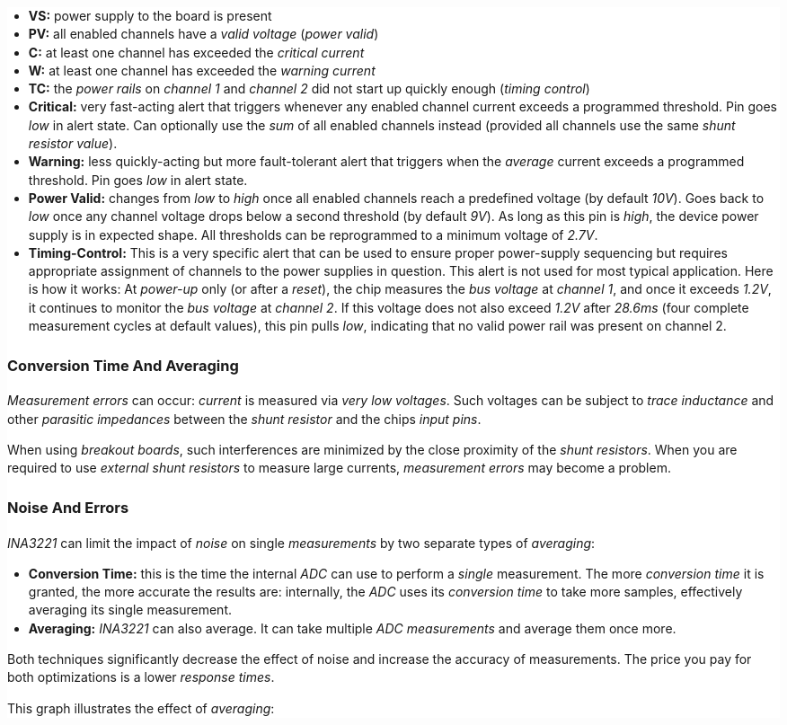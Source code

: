 * **VS:** power supply to the board is present
* **PV:** all enabled channels have a *valid voltage* (*power valid*)
* **C:** at least one channel has exceeded the *critical current*
* **W:** at least one channel has exceeded the *warning current*
* **TC:** the *power rails* on *channel 1* and *channel 2* did not start up quickly enough (*timing control*)   
* **Critical:** very fast-acting alert that triggers whenever any enabled channel current exceeds a programmed threshold. Pin goes *low* in alert state. Can optionally use the *sum* of all enabled channels instead (provided all channels use the same *shunt resistor value*).
* **Warning:** less quickly-acting but more fault-tolerant alert that triggers when the *average* current exceeds a programmed threshold. Pin goes *low* in alert state.
* **Power Valid:** changes from *low* to *high* once all enabled channels reach a predefined voltage (by default *10V*). Goes back to *low* once any channel voltage drops below a second threshold (by default *9V*). As long as this pin is *high*, the device power supply is in expected shape. All thresholds can be reprogrammed to a minimum voltage of *2.7V*.
* **Timing-Control:** This is a very specific alert that can be used to ensure proper power-supply sequencing but requires appropriate assignment of channels to the power supplies in question. This alert is not used for most typical application. Here is how it works: At *power-up* only (or after a *reset*), the chip measures the *bus voltage* at *channel 1*, and once it exceeds *1.2V*, it continues to monitor the *bus voltage* at *channel 2*. If this voltage does not also exceed *1.2V* after *28.6ms* (four complete measurement cycles at default values), this pin pulls *low*, indicating that no valid power rail was present on channel 2.

### Conversion Time And Averaging

*Measurement errors* can occur: *current* is measured via *very low voltages*. Such voltages can be subject to *trace inductance* and other *parasitic impedances* between the *shunt resistor* and the chips *input pins*.

When using *breakout boards*, such interferences are minimized by the close proximity of the *shunt resistors*. When you are required to use *external shunt resistors* to measure large currents, *measurement errors* may become a problem.

### Noise And Errors
*INA3221* can limit the impact of *noise* on single *measurements* by two separate types of *averaging*:

* **Conversion Time:** this is the time the internal *ADC* can use to perform a *single* measurement. The more *conversion time* it is granted, the more accurate the results are: internally, the *ADC* uses its *conversion time* to take more samples, effectively averaging its single measurement.
* **Averaging:** *INA3221* can also average. It can take multiple *ADC measurements* and average them once more. 

Both techniques significantly decrease the effect of noise and increase the accuracy of measurements. The price you pay for both optimizations is a lower *response times*.

This graph illustrates the effect of *averaging*:
